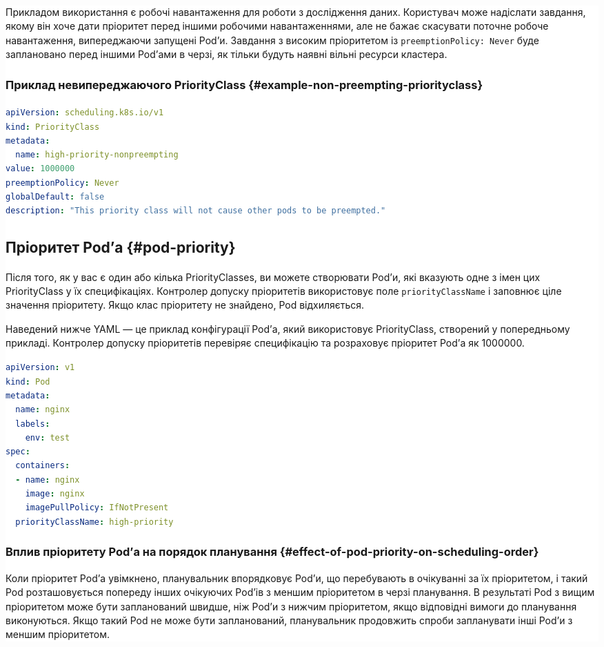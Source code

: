 Прикладом використання є робочі навантаження для роботи з дослідження даних. Користувач може надіслати завдання, якому він хоче дати пріоритет перед іншими робочими навантаженнями, але не бажає скасувати поточне робоче навантаження, випереджаючи запущені Podʼи. Завдання з високим пріоритетом із `preemptionPolicy: Never` буде заплановано перед іншими Podʼами в черзі, як тільки будуть наявні вільні ресурси кластера.

### Приклад невипереджаючого PriorityClass {#example-non-preempting-priorityclass}

```yaml
apiVersion: scheduling.k8s.io/v1
kind: PriorityClass
metadata:
  name: high-priority-nonpreempting
value: 1000000
preemptionPolicy: Never
globalDefault: false
description: "This priority class will not cause other pods to be preempted."
```

## Пріоритет Podʼа {#pod-priority}

Після того, як у вас є один або кілька PriorityClasses, ви можете створювати Podʼи, які вказують одне з імен цих PriorityClass у їх специфікаціях. Контролер допуску пріоритетів використовує поле `priorityClassName` і заповнює ціле значення пріоритету. Якщо клас пріоритету не знайдено, Pod відхиляється.

Наведений нижче YAML — це приклад конфігурації Podʼа, який використовує PriorityClass, створений у попередньому прикладі. Контролер допуску пріоритетів перевіряє специфікацію та розраховує пріоритет Podʼа як 1000000.

```yaml
apiVersion: v1
kind: Pod
metadata:
  name: nginx
  labels:
    env: test
spec:
  containers:
  - name: nginx
    image: nginx
    imagePullPolicy: IfNotPresent
  priorityClassName: high-priority
```

### Вплив пріоритету Podʼа на порядок планування {#effect-of-pod-priority-on-scheduling-order}

Коли пріоритет Podʼа увімкнено, планувальник впорядковує Podʼи, що перебувають в очікуванні за їх пріоритетом, і такий Pod розташовується попереду інших очікуючих Podʼів з меншим пріоритетом в черзі планування. В результаті Pod з вищим пріоритетом може бути запланований швидше, ніж Podʼи з нижчим пріоритетом, якщо відповідні вимоги до планування виконуються. Якщо такий Pod не може бути запланований, планувальник продовжить спроби запланувати інші Podʼи з меншим пріоритетом.
